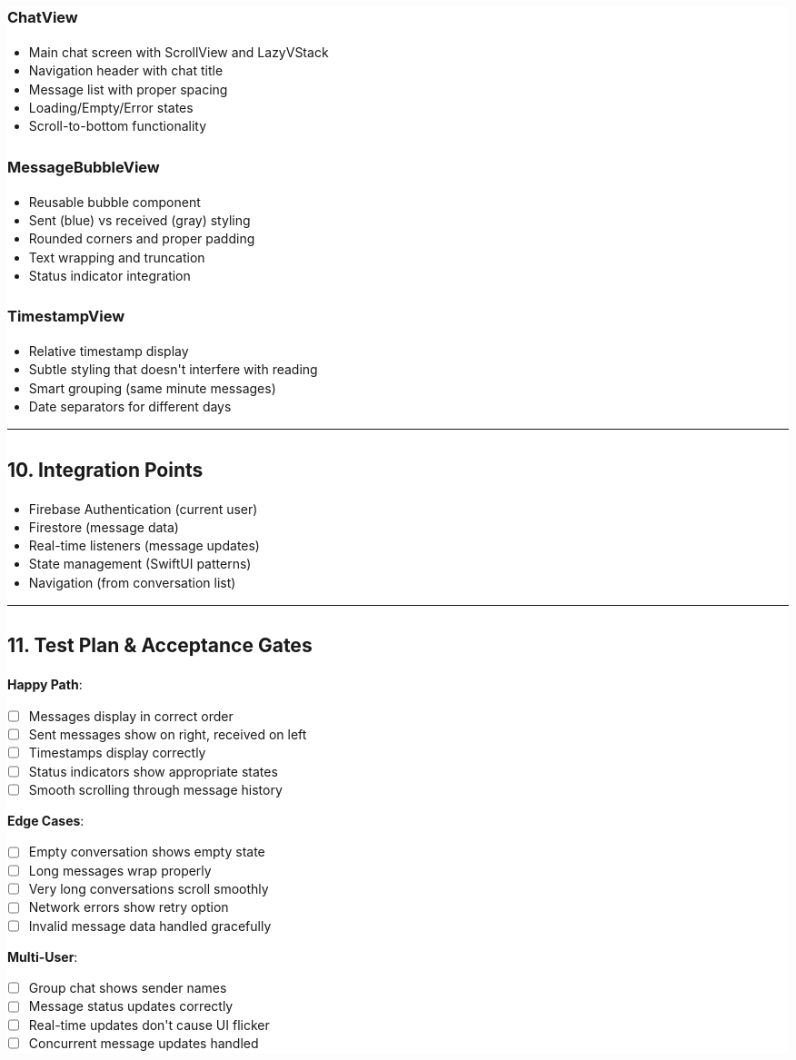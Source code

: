 ### ChatView

- Main chat screen with ScrollView and LazyVStack
- Navigation header with chat title
- Message list with proper spacing
- Loading/Empty/Error states
- Scroll-to-bottom functionality

### MessageBubbleView

- Reusable bubble component
- Sent (blue) vs received (gray) styling
- Rounded corners and proper padding
- Text wrapping and truncation
- Status indicator integration

### TimestampView

- Relative timestamp display
- Subtle styling that doesn't interfere with reading
- Smart grouping (same minute messages)
- Date separators for different days

---

## 10. Integration Points

- Firebase Authentication (current user)
- Firestore (message data)
- Real-time listeners (message updates)
- State management (SwiftUI patterns)
- Navigation (from conversation list)

---

## 11. Test Plan & Acceptance Gates

**Happy Path**:
- [ ] Messages display in correct order
- [ ] Sent messages show on right, received on left
- [ ] Timestamps display correctly
- [ ] Status indicators show appropriate states
- [ ] Smooth scrolling through message history

**Edge Cases**:
- [ ] Empty conversation shows empty state
- [ ] Long messages wrap properly
- [ ] Very long conversations scroll smoothly
- [ ] Network errors show retry option
- [ ] Invalid message data handled gracefully

**Multi-User**:
- [ ] Group chat shows sender names
- [ ] Message status updates correctly
- [ ] Real-time updates don't cause UI flicker
- [ ] Concurrent message updates handled
